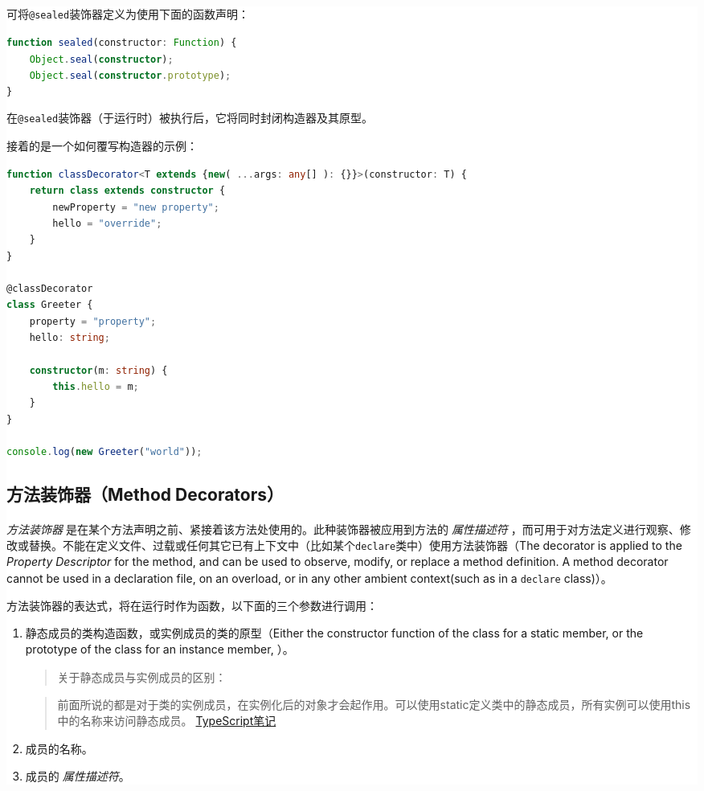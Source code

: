 可将`@sealed`装饰器定义为使用下面的函数声明：

```typescript
function sealed(constructor: Function) {
    Object.seal(constructor);
    Object.seal(constructor.prototype);
}
```

在`@sealed`装饰器（于运行时）被执行后，它将同时封闭构造器及其原型。

接着的是一个如何覆写构造器的示例：

```typescript
function classDecorator<T extends {new( ...args: any[] ): {}}>(constructor: T) {
    return class extends constructor {
        newProperty = "new property";
        hello = "override";
    }
}

@classDecorator
class Greeter {
    property = "property";
    hello: string;

    constructor(m: string) {
        this.hello = m;
    }
}

console.log(new Greeter("world"));
```

<a name="method-decorators"></a>
## 方法装饰器（Method Decorators）

*方法装饰器* 是在某个方法声明之前、紧接着该方法处使用的。此种装饰器被应用到方法的 *属性描述符* ，而可用于对方法定义进行观察、修改或替换。不能在定义文件、过载或任何其它已有上下文中（比如某个`declare`类中）使用方法装饰器（The decorator is applied to the *Property Descriptor* for the method, and can be used to observe, modify, or replace a method definition. A method decorator cannot be used in a declaration file, on an overload, or in any other ambient context(such as in a `declare` class)）。

方法装饰器的表达式，将在运行时作为函数，以下面的三个参数进行调用：

1. 静态成员的类构造函数，或实例成员的类的原型（Either the constructor function of the class for a static member, or the prototype of the class for an instance member, ）。


    > 关于静态成员与实例成员的区别：

    > 前面所说的都是对于类的实例成员，在实例化后的对象才会起作用。可以使用static定义类中的静态成员，所有实例可以使用this中的名称来访问静态成员。 
    > [TypeScript笔记](http://yrq110.me/2018/01/06/20180106-typescript-note/)

2. 成员的名称。

3. 成员的 *属性描述符*。
